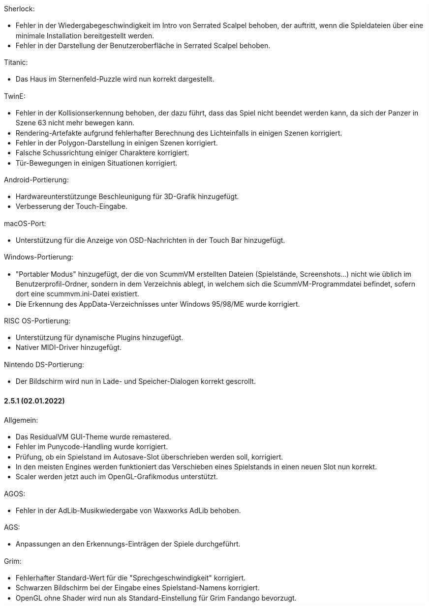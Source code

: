  Sherlock:
   - Fehler in der Wiedergabegeschwindigkeit im Intro von Serrated Scalpel behoben, der auftritt,
     wenn die Spieldateien über eine minimale Installation bereitgestellt werden.
   - Fehler in der Darstellung der Benutzeroberfläche in Serrated Scalpel behoben.

 Titanic:
   - Das Haus im Sternenfeld-Puzzle wird nun korrekt dargestellt.

 TwinE:
   - Fehler in der Kollisionserkennung behoben, der dazu führt, dass das Spiel nicht beendet werden kann,
     da sich der Panzer in Szene 63 nicht mehr bewegen kann.
   - Rendering-Artefakte aufgrund fehlerhafter Berechnung des Lichteinfalls in einigen Szenen korrigiert.
   - Fehler in der Polygon-Darstellung in einigen Szenen korrigiert.
   - Falsche Schussrichtung einiger Charaktere korrigiert.
   - Tür-Bewegungen in einigen Situationen korrigiert.

 Android-Portierung:
   - Hardwareunterstützunge Beschleunigung für 3D-Grafik hinzugefügt.
   - Verbesserung der Touch-Eingabe.

 macOS-Port:
   - Unterstützung für die Anzeige von OSD-Nachrichten in der Touch Bar hinzugefügt.

 Windows-Portierung:
   - "Portabler Modus" hinzugefügt, der die von ScummVM erstellten Dateien (Spielstände, Screenshots...)
     nicht wie üblich im Benutzerprofil-Ordner, sondern in dem Verzeichnis ablegt, in welchem sich
     die ScummVM-Programmdatei befindet, sofern dort eine scummvm.ini-Datei existiert.
   - Die Erkennung des AppData-Verzeichnisses unter Windows 95/98/ME wurde korrigiert.

 RISC OS-Portierung:
   - Unterstützung für dynamische Plugins hinzugefügt.
   - Nativer MIDI-Driver hinzugefügt.

 Nintendo DS-Portierung:
   - Der Bildschirm wird nun in Lade- und Speicher-Dialogen korrekt gescrollt.


#### 2.5.1 (02.01.2022)

 Allgemein:
   - Das ResidualVM GUI-Theme wurde remastered.
   - Fehler im Punycode-Handling wurde korrigiert.
   - Prüfung, ob ein Spielstand im Autosave-Slot überschrieben werden soll, korrigiert.
   - In den meisten Engines werden funktioniert das Verschieben eines Spielstands in einen neuen Slot nun korrekt.
   - Scaler werden jetzt auch im OpenGL-Grafikmodus unterstützt.

 AGOS:
   - Fehler in der AdLib-Musikwiedergabe von Waxworks AdLib behoben.

 AGS:
   - Anpassungen an den Erkennungs-Einträgen der Spiele durchgeführt.

 Grim:
   - Fehlerhafter Standard-Wert für die "Sprechgeschwindigkeit" korrigiert.
   - Schwarzen Bildschirm bei der Eingabe eines Spielstand-Namens korrigiert.
   - OpenGL ohne Shader wird nun als Standard-Einstellung für Grim Fandango bevorzugt.
